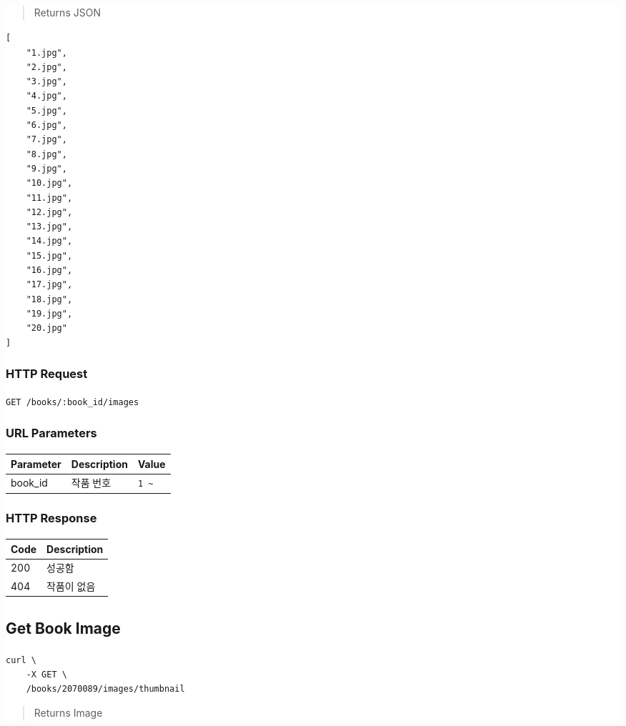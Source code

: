 > Returns JSON

```jsonc
[
    "1.jpg",
    "2.jpg",
    "3.jpg",
    "4.jpg",
    "5.jpg",
    "6.jpg",
    "7.jpg",
    "8.jpg",
    "9.jpg",
    "10.jpg",
    "11.jpg",
    "12.jpg",
    "13.jpg",
    "14.jpg",
    "15.jpg",
    "16.jpg",
    "17.jpg",
    "18.jpg",
    "19.jpg",
    "20.jpg"
]
```

### HTTP Request

`GET /books/:book_id/images`

### URL Parameters

Parameter | Description | Value
--------- | ----------- | -----
book_id | 작품 번호 | `1 ~`

### HTTP Response

Code | Description
---- | ----------
200  | 성공함
404  | 작품이 없음

## Get Book Image

```shell
curl \
    -X GET \
    /books/2070089/images/thumbnail
```

> Returns Image
